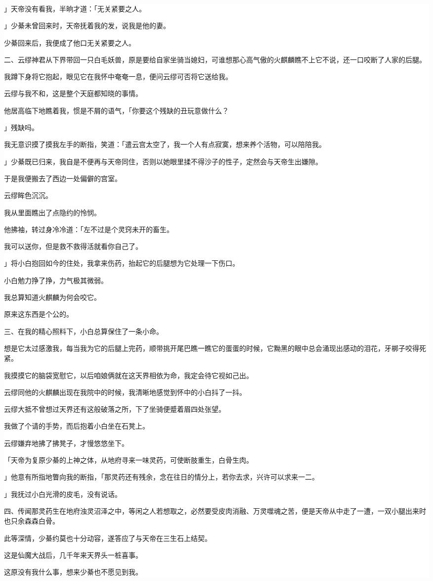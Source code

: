 」天帝没有看我，半晌才道：「无关紧要之人。

」少綦未曾回来时，天帝抚着我的发，说我是他的妻。

少綦回来后，我便成了他口无关紧要之人。

二、云缪神君从下界带回一只白毛妖兽，原是要给自家坐骑当媳妇，可谁想那心高气傲的火麒麟瞧不上它不说，还一口咬断了人家的后腿。

我蹲下身将它抱起，眼见它在我怀中奄奄一息，便问云缪可否将它送给我。

云缪与我不和，这是整个天庭都知晓的事情。

他居高临下地瞧着我，惯是不屑的语气，「你要这个残缺的丑玩意做什么？

」残缺吗。

我无意识摸了摸我左手的断指，笑道：「遣云宫太空了，我一个人有点寂寞，想来养个活物，可以陪陪我。

」少綦既已归来，我自是不便再与天帝同住，否则以她眼里揉不得沙子的性子，定然会与天帝生出嫌隙。

于是我便搬去了西边一处偏僻的宫室。

云缪眸色沉沉。

我从里面瞧出了点隐约的怜悯。

他拂袖，转过身冷冷道：「左不过是个灵窍未开的畜生。

我可以送你，但是救不救得活就看你自己了。

」将小白抱回如今的住处，我拿来伤药，抬起它的后腿想为它处理一下伤口。

小白勉力挣了挣，力气极其微弱。

我总算知道火麒麟为何会咬它。

原来这东西是个公的。

三、在我的精心照料下，小白总算保住了一条小命。

想是它太过感激我，每当我为它的后腿上完药，顺带挑开尾巴瞧一瞧它的蛋蛋的时候，它黝黑的眼中总会涌现出感动的泪花，牙梆子咬得死紧。

我摸摸它的脑袋宽慰它，以后咱娘俩就在这天界相依为命，我定会待它视如己出。

云缪同他的火麒麟出现在我院中的时候，我清晰地感觉到怀中的小白抖了一抖。

云缪大抵不曾想过天界还有这般破落之所，下了坐骑便蹙着眉四处张望。

我做了个请的手势，而后抱着小白坐在石凳上。

云缪嫌弃地拂了拂凳子，才慢悠悠坐下。

「天帝为复原少綦的上神之体，从地府寻来一味灵药，可使断肢重生，白骨生肉。

」他意有所指地瞥向我的断指，「那灵药还有残余，念在往日的情分上，若你去求，兴许可以求来一二。

」我抚过小白光滑的皮毛，没有说话。

四、传闻那灵药生在地府浊灵沼泽之中，等闲之人若想取之，必然要受皮肉消融、万灵噬魂之苦，便是天帝从中走了一遭，一双小腿出来时也只余森森白骨。

此等深情，少綦约莫也十分动容，遂答应了与天帝在三生石上结契。

这是仙魔大战后，几千年来天界头一桩喜事。

这原没有我什么事，想来少綦也不愿见到我。
